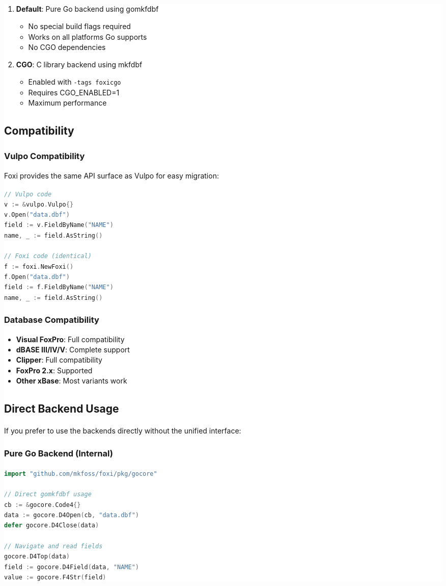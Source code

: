 1. **Default**: Pure Go backend using gomkfdbf
   - No special build flags required
   - Works on all platforms Go supports
   - No CGO dependencies

2. **CGO**: C library backend using mkfdbf  
   - Enabled with `-tags foxicgo`
   - Requires CGO_ENABLED=1
   - Maximum performance

## Compatibility

### Vulpo Compatibility
Foxi provides the same API surface as Vulpo for easy migration:

```go
// Vulpo code
v := &vulpo.Vulpo{}
v.Open("data.dbf")
field := v.FieldByName("NAME")
name, _ := field.AsString()

// Foxi code (identical)
f := foxi.NewFoxi()
f.Open("data.dbf")  
field := f.FieldByName("NAME")
name, _ := field.AsString()
```

### Database Compatibility
- **Visual FoxPro**: Full compatibility
- **dBASE III/IV/V**: Complete support
- **Clipper**: Full compatibility
- **FoxPro 2.x**: Supported
- **Other xBase**: Most variants work

## Direct Backend Usage

If you prefer to use the backends directly without the unified interface:

### Pure Go Backend (Internal)

```go
import "github.com/mkfoss/foxi/pkg/gocore"

// Direct gomkfdbf usage
cb := &gocore.Code4{}
data := gocore.D4Open(cb, "data.dbf")
defer gocore.D4Close(data)

// Navigate and read fields
gocore.D4Top(data)
field := gocore.D4Field(data, "NAME")
value := gocore.F4Str(field)
```
